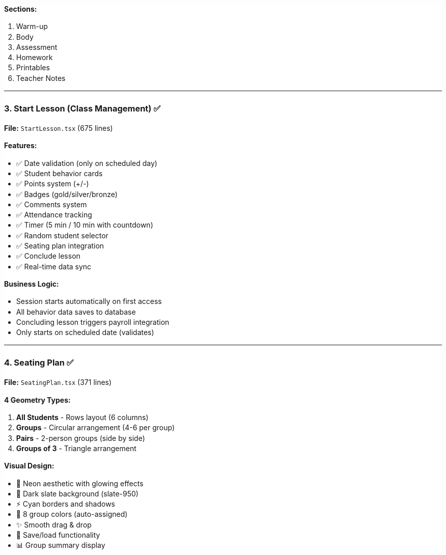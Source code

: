 **Sections:**
1. Warm-up
2. Body
3. Assessment
4. Homework
5. Printables
6. Teacher Notes

---

### 3. Start Lesson (Class Management) ✅

**File:** `StartLesson.tsx` (675 lines)

**Features:**
- ✅ Date validation (only on scheduled day)
- ✅ Student behavior cards
- ✅ Points system (+/-)
- ✅ Badges (gold/silver/bronze)
- ✅ Comments system
- ✅ Attendance tracking
- ✅ Timer (5 min / 10 min with countdown)
- ✅ Random student selector
- ✅ Seating plan integration
- ✅ Conclude lesson
- ✅ Real-time data sync

**Business Logic:**
- Session starts automatically on first access
- All behavior data saves to database
- Concluding lesson triggers payroll integration
- Only starts on scheduled date (validates)

---

### 4. Seating Plan ✅

**File:** `SeatingPlan.tsx` (371 lines)

**4 Geometry Types:**
1. **All Students** - Rows layout (6 columns)
2. **Groups** - Circular arrangement (4-6 per group)
3. **Pairs** - 2-person groups (side by side)
4. **Groups of 3** - Triangle arrangement

**Visual Design:**
- 🌟 Neon aesthetic with glowing effects
- 🎨 Dark slate background (slate-950)
- ⚡ Cyan borders and shadows
- 🎨 8 group colors (auto-assigned)
- ✨ Smooth drag & drop
- 💾 Save/load functionality
- 📊 Group summary display
